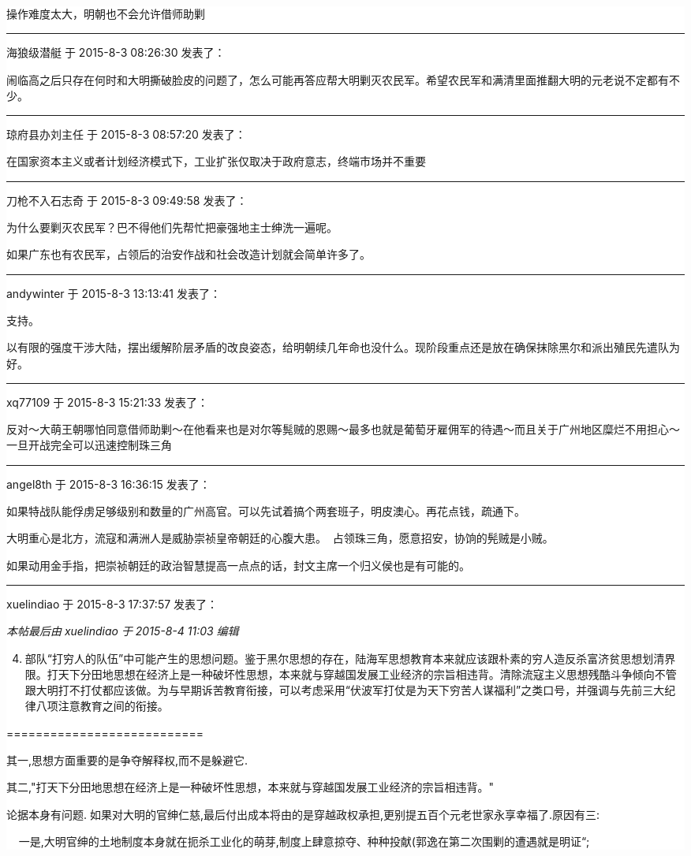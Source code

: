 操作难度太大，明朝也不会允许借师助剿

---

海狼级潜艇 于 2015-8-3 08:26:30 发表了：

闹临高之后只存在何时和大明撕破脸皮的问题了，怎么可能再答应帮大明剿灭农民军。希望农民军和满清里面推翻大明的元老说不定都有不少。

---

琼府县办刘主任 于 2015-8-3 08:57:20 发表了：

在国家资本主义或者计划经济模式下，工业扩张仅取决于政府意志，终端市场并不重要

---

刀枪不入石志奇 于 2015-8-3 09:49:58 发表了：

为什么要剿灭农民军？巴不得他们先帮忙把豪强地主士绅洗一遍呢。

如果广东也有农民军，占领后的治安作战和社会改造计划就会简单许多了。

---

andywinter 于 2015-8-3 13:13:41 发表了：

支持。

以有限的强度干涉大陆，摆出缓解阶层矛盾的改良姿态，给明朝续几年命也没什么。现阶段重点还是放在确保抹除黑尔和派出殖民先遣队为好。

---

xq77109 于 2015-8-3 15:21:33 发表了：

反对～大萌王朝哪怕同意借师助剿～在他看来也是对尔等髨贼的恩赐～最多也就是葡萄牙雇佣军的待遇～而且关于广州地区糜烂不用担心～一旦开战完全可以迅速控制珠三角

---

angel8th 于 2015-8-3 16:36:15 发表了：

如果特战队能俘虏足够级别和数量的广州高官。可以先试着搞个两套班子，明皮澳心。再花点钱，疏通下。

大明重心是北方，流寇和满洲人是威胁崇祯皇帝朝廷的心腹大患。&nbsp;&nbsp;占领珠三角，愿意招安，协饷的髡贼是小贼。

如果动用金手指，把崇祯朝廷的政治智慧提高一点点的话，封文主席一个归义侯也是有可能的。

---

xuelindiao 于 2015-8-3 17:37:57 发表了：

_本帖最后由 xuelindiao 于 2015-8-4 11:03 编辑_

4. 部队“打穷人的队伍”中可能产生的思想问题。鉴于黑尔思想的存在，陆海军思想教育本来就应该跟朴素的穷人造反杀富济贫思想划清界限。打天下分田地思想在经济上是一种破坏性思想，本来就与穿越国发展工业经济的宗旨相违背。清除流寇主义思想残酷斗争倾向不管跟大明打不打仗都应该做。为与早期诉苦教育衔接，可以考虑采用“伏波军打仗是为天下穷苦人谋福利”之类口号，并强调与先前三大纪律八项注意教育之间的衔接。

===========================

其一,思想方面重要的是争夺解释权,而不是躲避它.

其二,"打天下分田地思想在经济上是一种破坏性思想，本来就与穿越国发展工业经济的宗旨相违背。"

论据本身有问题. 如果对大明的官绅仁慈,最后付出成本将由的是穿越政权承担,更别提五百个元老世家永享幸福了.原因有三:

&nbsp; &nbsp; 一是,大明官绅的土地制度本身就在扼杀工业化的萌芽,制度上肆意掠夺、种种投献(郭逸在第二次围剿的遭遇就是明证“;&nbsp; &nbsp;
